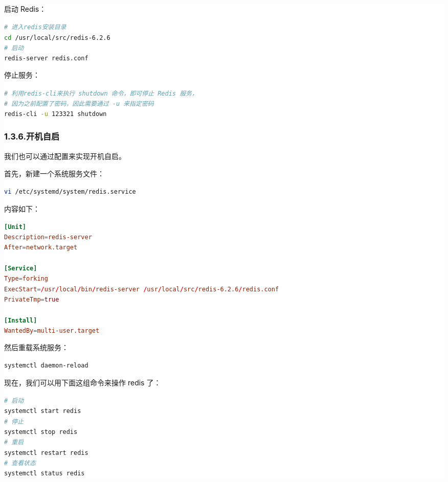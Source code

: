 启动 Redis：

```sh
# 进入redis安装目录
cd /usr/local/src/redis-6.2.6
# 启动
redis-server redis.conf
```

停止服务：

```sh
# 利用redis-cli来执行 shutdown 命令，即可停止 Redis 服务，
# 因为之前配置了密码，因此需要通过 -u 来指定密码
redis-cli -u 123321 shutdown
```

### 1.3.6.开机自启

我们也可以通过配置来实现开机自启。

首先，新建一个系统服务文件：

```sh
vi /etc/systemd/system/redis.service
```

内容如下：

```conf
[Unit]
Description=redis-server
After=network.target

[Service]
Type=forking
ExecStart=/usr/local/bin/redis-server /usr/local/src/redis-6.2.6/redis.conf
PrivateTmp=true

[Install]
WantedBy=multi-user.target
```

然后重载系统服务：

```sh
systemctl daemon-reload
```

现在，我们可以用下面这组命令来操作 redis 了：

```sh
# 启动
systemctl start redis
# 停止
systemctl stop redis
# 重启
systemctl restart redis
# 查看状态
systemctl status redis
```
